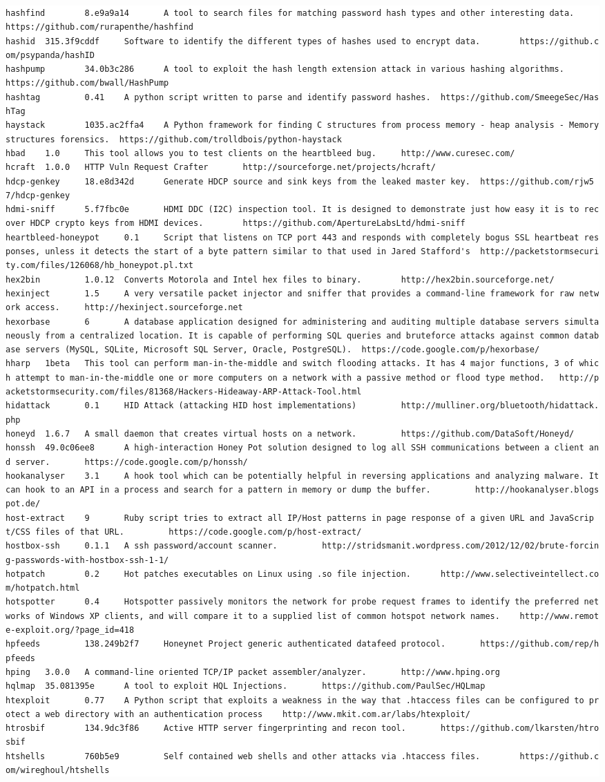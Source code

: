     hashfind        8.e9a9a14       A tool to search files for matching password hash types and other interesting data.     https://github.com/rurapenthe/hashfind
    hashid  315.3f9cddf     Software to identify the different types of hashes used to encrypt data.        https://github.com/psypanda/hashID
    hashpump        34.0b3c286      A tool to exploit the hash length extension attack in various hashing algorithms.       https://github.com/bwall/HashPump
    hashtag         0.41    A python script written to parse and identify password hashes.  https://github.com/SmeegeSec/HashTag
    haystack        1035.ac2ffa4    A Python framework for finding C structures from process memory - heap analysis - Memory structures forensics.  https://github.com/trolldbois/python-haystack
    hbad    1.0     This tool allows you to test clients on the heartbleed bug.     http://www.curesec.com/
    hcraft  1.0.0   HTTP Vuln Request Crafter       http://sourceforge.net/projects/hcraft/
    hdcp-genkey     18.e8d342d      Generate HDCP source and sink keys from the leaked master key.  https://github.com/rjw57/hdcp-genkey
    hdmi-sniff      5.f7fbc0e       HDMI DDC (I2C) inspection tool. It is designed to demonstrate just how easy it is to recover HDCP crypto keys from HDMI devices.        https://github.com/ApertureLabsLtd/hdmi-sniff
    heartbleed-honeypot     0.1     Script that listens on TCP port 443 and responds with completely bogus SSL heartbeat responses, unless it detects the start of a byte pattern similar to that used in Jared Stafford's  http://packetstormsecurity.com/files/126068/hb_honeypot.pl.txt
    hex2bin         1.0.12  Converts Motorola and Intel hex files to binary.        http://hex2bin.sourceforge.net/
    hexinject       1.5     A very versatile packet injector and sniffer that provides a command-line framework for raw network access.     http://hexinject.sourceforge.net
    hexorbase       6       A database application designed for administering and auditing multiple database servers simultaneously from a centralized location. It is capable of performing SQL queries and bruteforce attacks against common database servers (MySQL, SQLite, Microsoft SQL Server, Oracle, PostgreSQL).  https://code.google.com/p/hexorbase/
    hharp   1beta   This tool can perform man-in-the-middle and switch flooding attacks. It has 4 major functions, 3 of which attempt to man-in-the-middle one or more computers on a network with a passive method or flood type method.   http://packetstormsecurity.com/files/81368/Hackers-Hideaway-ARP-Attack-Tool.html
    hidattack       0.1     HID Attack (attacking HID host implementations)         http://mulliner.org/bluetooth/hidattack.php
    honeyd  1.6.7   A small daemon that creates virtual hosts on a network.         https://github.com/DataSoft/Honeyd/
    honssh  49.0c06ee8      A high-interaction Honey Pot solution designed to log all SSH communications between a client and server.       https://code.google.com/p/honssh/
    hookanalyser    3.1     A hook tool which can be potentially helpful in reversing applications and analyzing malware. It can hook to an API in a process and search for a pattern in memory or dump the buffer.         http://hookanalyser.blogspot.de/
    host-extract    9       Ruby script tries to extract all IP/Host patterns in page response of a given URL and JavaScript/CSS files of that URL.         https://code.google.com/p/host-extract/
    hostbox-ssh     0.1.1   A ssh password/account scanner.         http://stridsmanit.wordpress.com/2012/12/02/brute-forcing-passwords-with-hostbox-ssh-1-1/
    hotpatch        0.2     Hot patches executables on Linux using .so file injection.      http://www.selectiveintellect.com/hotpatch.html
    hotspotter      0.4     Hotspotter passively monitors the network for probe request frames to identify the preferred networks of Windows XP clients, and will compare it to a supplied list of common hotspot network names.    http://www.remote-exploit.org/?page_id=418
    hpfeeds         138.249b2f7     Honeynet Project generic authenticated datafeed protocol.       https://github.com/rep/hpfeeds
    hping   3.0.0   A command-line oriented TCP/IP packet assembler/analyzer.       http://www.hping.org
    hqlmap  35.081395e      A tool to exploit HQL Injections.       https://github.com/PaulSec/HQLmap
    htexploit       0.77    A Python script that exploits a weakness in the way that .htaccess files can be configured to protect a web directory with an authentication process    http://www.mkit.com.ar/labs/htexploit/
    htrosbif        134.9dc3f86     Active HTTP server fingerprinting and recon tool.       https://github.com/lkarsten/htrosbif
    htshells        760b5e9         Self contained web shells and other attacks via .htaccess files.        https://github.com/wireghoul/htshells